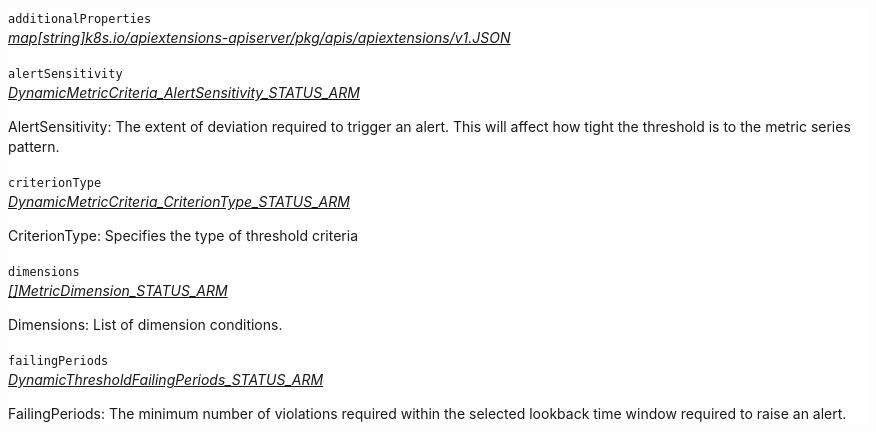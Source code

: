 <code>additionalProperties</code><br/>
<em>
<a href="https://pkg.go.dev/k8s.io/apiextensions-apiserver/pkg/apis/apiextensions/v1#JSON">
map[string]k8s.io/apiextensions-apiserver/pkg/apis/apiextensions/v1.JSON
</a>
</em>
</td>
<td>
</td>
</tr>
<tr>
<td>
<code>alertSensitivity</code><br/>
<em>
<a href="#insights.azure.com/v1api20180301.DynamicMetricCriteria_AlertSensitivity_STATUS_ARM">
DynamicMetricCriteria_AlertSensitivity_STATUS_ARM
</a>
</em>
</td>
<td>
<p>AlertSensitivity: The extent of deviation required to trigger an alert. This will affect how tight the threshold is to
the metric series pattern.</p>
</td>
</tr>
<tr>
<td>
<code>criterionType</code><br/>
<em>
<a href="#insights.azure.com/v1api20180301.DynamicMetricCriteria_CriterionType_STATUS_ARM">
DynamicMetricCriteria_CriterionType_STATUS_ARM
</a>
</em>
</td>
<td>
<p>CriterionType: Specifies the type of threshold criteria</p>
</td>
</tr>
<tr>
<td>
<code>dimensions</code><br/>
<em>
<a href="#insights.azure.com/v1api20180301.MetricDimension_STATUS_ARM">
[]MetricDimension_STATUS_ARM
</a>
</em>
</td>
<td>
<p>Dimensions: List of dimension conditions.</p>
</td>
</tr>
<tr>
<td>
<code>failingPeriods</code><br/>
<em>
<a href="#insights.azure.com/v1api20180301.DynamicThresholdFailingPeriods_STATUS_ARM">
DynamicThresholdFailingPeriods_STATUS_ARM
</a>
</em>
</td>
<td>
<p>FailingPeriods: The minimum number of violations required within the selected lookback time window required to raise an
alert.</p>